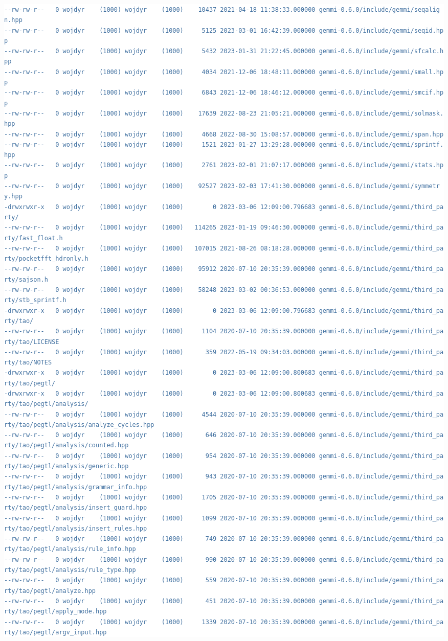 ```diff
--rw-rw-r--   0 wojdyr    (1000) wojdyr    (1000)    10437 2021-04-18 11:38:33.000000 gemmi-0.6.0/include/gemmi/seqalign.hpp
--rw-rw-r--   0 wojdyr    (1000) wojdyr    (1000)     5125 2023-03-01 16:42:39.000000 gemmi-0.6.0/include/gemmi/seqid.hpp
--rw-rw-r--   0 wojdyr    (1000) wojdyr    (1000)     5432 2023-01-31 21:22:45.000000 gemmi-0.6.0/include/gemmi/sfcalc.hpp
--rw-rw-r--   0 wojdyr    (1000) wojdyr    (1000)     4034 2021-12-06 18:48:11.000000 gemmi-0.6.0/include/gemmi/small.hpp
--rw-rw-r--   0 wojdyr    (1000) wojdyr    (1000)     6843 2021-12-06 18:46:12.000000 gemmi-0.6.0/include/gemmi/smcif.hpp
--rw-rw-r--   0 wojdyr    (1000) wojdyr    (1000)    17639 2022-08-23 21:05:21.000000 gemmi-0.6.0/include/gemmi/solmask.hpp
--rw-rw-r--   0 wojdyr    (1000) wojdyr    (1000)     4668 2022-08-30 15:08:57.000000 gemmi-0.6.0/include/gemmi/span.hpp
--rw-rw-r--   0 wojdyr    (1000) wojdyr    (1000)     1521 2023-01-27 13:29:28.000000 gemmi-0.6.0/include/gemmi/sprintf.hpp
--rw-rw-r--   0 wojdyr    (1000) wojdyr    (1000)     2761 2023-02-01 21:07:17.000000 gemmi-0.6.0/include/gemmi/stats.hpp
--rw-rw-r--   0 wojdyr    (1000) wojdyr    (1000)    92527 2023-02-03 17:41:30.000000 gemmi-0.6.0/include/gemmi/symmetry.hpp
-drwxrwxr-x   0 wojdyr    (1000) wojdyr    (1000)        0 2023-03-06 12:09:00.796683 gemmi-0.6.0/include/gemmi/third_party/
--rw-rw-r--   0 wojdyr    (1000) wojdyr    (1000)   114265 2023-01-19 09:46:30.000000 gemmi-0.6.0/include/gemmi/third_party/fast_float.h
--rw-rw-r--   0 wojdyr    (1000) wojdyr    (1000)   107015 2021-08-26 08:18:28.000000 gemmi-0.6.0/include/gemmi/third_party/pocketfft_hdronly.h
--rw-rw-r--   0 wojdyr    (1000) wojdyr    (1000)    95912 2020-07-10 20:35:39.000000 gemmi-0.6.0/include/gemmi/third_party/sajson.h
--rw-rw-r--   0 wojdyr    (1000) wojdyr    (1000)    58248 2023-03-02 00:36:53.000000 gemmi-0.6.0/include/gemmi/third_party/stb_sprintf.h
-drwxrwxr-x   0 wojdyr    (1000) wojdyr    (1000)        0 2023-03-06 12:09:00.796683 gemmi-0.6.0/include/gemmi/third_party/tao/
--rw-rw-r--   0 wojdyr    (1000) wojdyr    (1000)     1104 2020-07-10 20:35:39.000000 gemmi-0.6.0/include/gemmi/third_party/tao/LICENSE
--rw-rw-r--   0 wojdyr    (1000) wojdyr    (1000)      359 2022-05-19 09:34:03.000000 gemmi-0.6.0/include/gemmi/third_party/tao/NOTES
-drwxrwxr-x   0 wojdyr    (1000) wojdyr    (1000)        0 2023-03-06 12:09:00.800683 gemmi-0.6.0/include/gemmi/third_party/tao/pegtl/
-drwxrwxr-x   0 wojdyr    (1000) wojdyr    (1000)        0 2023-03-06 12:09:00.800683 gemmi-0.6.0/include/gemmi/third_party/tao/pegtl/analysis/
--rw-rw-r--   0 wojdyr    (1000) wojdyr    (1000)     4544 2020-07-10 20:35:39.000000 gemmi-0.6.0/include/gemmi/third_party/tao/pegtl/analysis/analyze_cycles.hpp
--rw-rw-r--   0 wojdyr    (1000) wojdyr    (1000)      646 2020-07-10 20:35:39.000000 gemmi-0.6.0/include/gemmi/third_party/tao/pegtl/analysis/counted.hpp
--rw-rw-r--   0 wojdyr    (1000) wojdyr    (1000)      954 2020-07-10 20:35:39.000000 gemmi-0.6.0/include/gemmi/third_party/tao/pegtl/analysis/generic.hpp
--rw-rw-r--   0 wojdyr    (1000) wojdyr    (1000)      943 2020-07-10 20:35:39.000000 gemmi-0.6.0/include/gemmi/third_party/tao/pegtl/analysis/grammar_info.hpp
--rw-rw-r--   0 wojdyr    (1000) wojdyr    (1000)     1705 2020-07-10 20:35:39.000000 gemmi-0.6.0/include/gemmi/third_party/tao/pegtl/analysis/insert_guard.hpp
--rw-rw-r--   0 wojdyr    (1000) wojdyr    (1000)     1099 2020-07-10 20:35:39.000000 gemmi-0.6.0/include/gemmi/third_party/tao/pegtl/analysis/insert_rules.hpp
--rw-rw-r--   0 wojdyr    (1000) wojdyr    (1000)      749 2020-07-10 20:35:39.000000 gemmi-0.6.0/include/gemmi/third_party/tao/pegtl/analysis/rule_info.hpp
--rw-rw-r--   0 wojdyr    (1000) wojdyr    (1000)      990 2020-07-10 20:35:39.000000 gemmi-0.6.0/include/gemmi/third_party/tao/pegtl/analysis/rule_type.hpp
--rw-rw-r--   0 wojdyr    (1000) wojdyr    (1000)      559 2020-07-10 20:35:39.000000 gemmi-0.6.0/include/gemmi/third_party/tao/pegtl/analyze.hpp
--rw-rw-r--   0 wojdyr    (1000) wojdyr    (1000)      451 2020-07-10 20:35:39.000000 gemmi-0.6.0/include/gemmi/third_party/tao/pegtl/apply_mode.hpp
--rw-rw-r--   0 wojdyr    (1000) wojdyr    (1000)     1339 2020-07-10 20:35:39.000000 gemmi-0.6.0/include/gemmi/third_party/tao/pegtl/argv_input.hpp
```